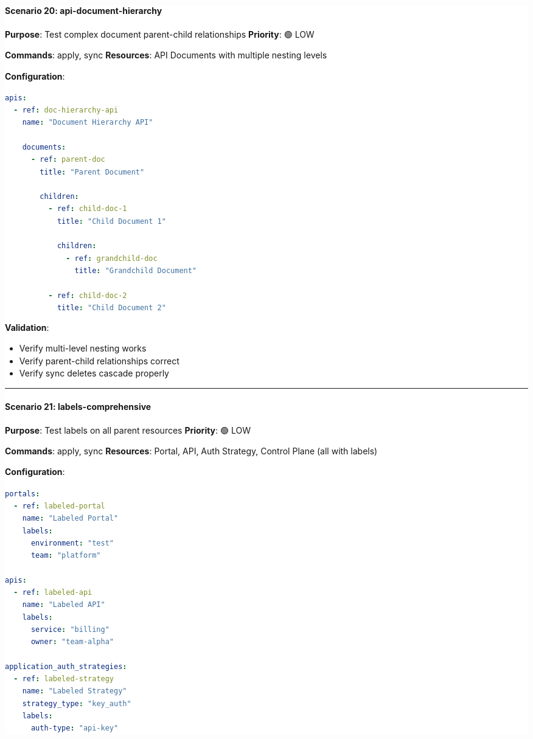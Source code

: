
#### Scenario 20: api-document-hierarchy

**Purpose**: Test complex document parent-child relationships
**Priority**: 🟢 LOW

**Commands**: apply, sync
**Resources**: API Documents with multiple nesting levels

**Configuration**:
```yaml
apis:
  - ref: doc-hierarchy-api
    name: "Document Hierarchy API"

    documents:
      - ref: parent-doc
        title: "Parent Document"

        children:
          - ref: child-doc-1
            title: "Child Document 1"

            children:
              - ref: grandchild-doc
                title: "Grandchild Document"

          - ref: child-doc-2
            title: "Child Document 2"
```

**Validation**:
- Verify multi-level nesting works
- Verify parent-child relationships correct
- Verify sync deletes cascade properly

---

#### Scenario 21: labels-comprehensive

**Purpose**: Test labels on all parent resources
**Priority**: 🟢 LOW

**Commands**: apply, sync
**Resources**: Portal, API, Auth Strategy, Control Plane (all with labels)

**Configuration**:
```yaml
portals:
  - ref: labeled-portal
    name: "Labeled Portal"
    labels:
      environment: "test"
      team: "platform"

apis:
  - ref: labeled-api
    name: "Labeled API"
    labels:
      service: "billing"
      owner: "team-alpha"

application_auth_strategies:
  - ref: labeled-strategy
    name: "Labeled Strategy"
    strategy_type: "key_auth"
    labels:
      auth-type: "api-key"
```